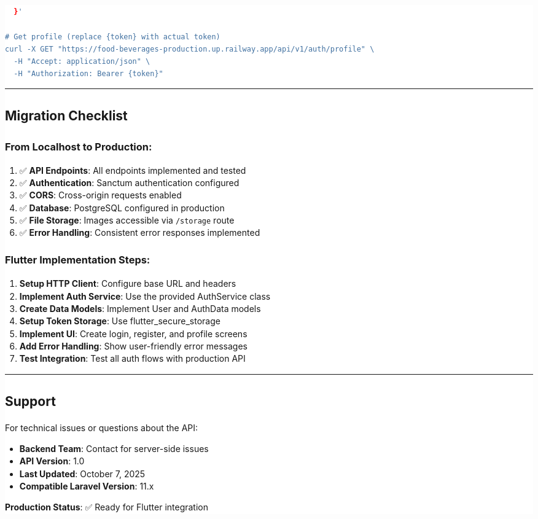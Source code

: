 ```bash
  }'

# Get profile (replace {token} with actual token)
curl -X GET "https://food-beverages-production.up.railway.app/api/v1/auth/profile" \
  -H "Accept: application/json" \
  -H "Authorization: Bearer {token}"
```

---

## Migration Checklist

### From Localhost to Production:

1. ✅ **API Endpoints**: All endpoints implemented and tested
2. ✅ **Authentication**: Sanctum authentication configured
3. ✅ **CORS**: Cross-origin requests enabled
4. ✅ **Database**: PostgreSQL configured in production
5. ✅ **File Storage**: Images accessible via `/storage` route
6. ✅ **Error Handling**: Consistent error responses implemented

### Flutter Implementation Steps:

1. **Setup HTTP Client**: Configure base URL and headers
2. **Implement Auth Service**: Use the provided AuthService class
3. **Create Data Models**: Implement User and AuthData models
4. **Setup Token Storage**: Use flutter_secure_storage
5. **Implement UI**: Create login, register, and profile screens
6. **Add Error Handling**: Show user-friendly error messages
7. **Test Integration**: Test all auth flows with production API

---

## Support

For technical issues or questions about the API:
- **Backend Team**: Contact for server-side issues
- **API Version**: 1.0
- **Last Updated**: October 7, 2025
- **Compatible Laravel Version**: 11.x

**Production Status**: ✅ Ready for Flutter integration